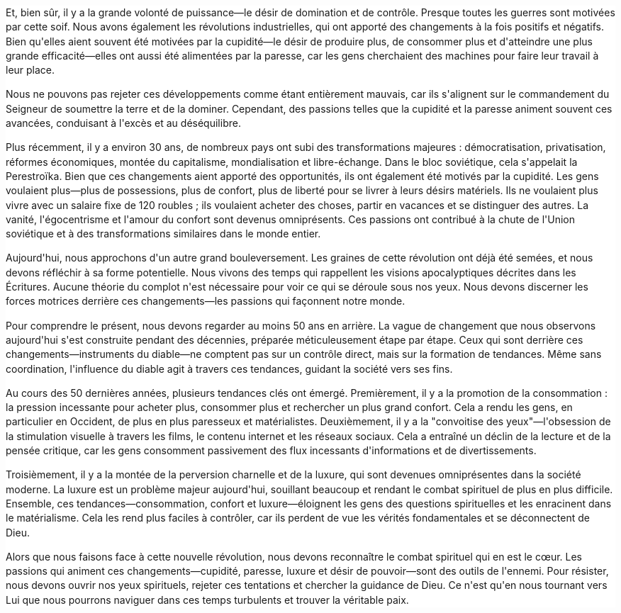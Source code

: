 Et, bien sûr, il y a la grande volonté de puissance—le désir de domination et de contrôle. Presque toutes les guerres sont motivées par cette soif. Nous avons également les révolutions industrielles, qui ont apporté des changements à la fois positifs et négatifs. Bien qu'elles aient souvent été motivées par la cupidité—le désir de produire plus, de consommer plus et d'atteindre une plus grande efficacité—elles ont aussi été alimentées par la paresse, car les gens cherchaient des machines pour faire leur travail à leur place.

Nous ne pouvons pas rejeter ces développements comme étant entièrement mauvais, car ils s'alignent sur le commandement du Seigneur de soumettre la terre et de la dominer. Cependant, des passions telles que la cupidité et la paresse animent souvent ces avancées, conduisant à l'excès et au déséquilibre.

Plus récemment, il y a environ 30 ans, de nombreux pays ont subi des transformations majeures : démocratisation, privatisation, réformes économiques, montée du capitalisme, mondialisation et libre-échange. Dans le bloc soviétique, cela s'appelait la Perestroïka. Bien que ces changements aient apporté des opportunités, ils ont également été motivés par la cupidité. Les gens voulaient plus—plus de possessions, plus de confort, plus de liberté pour se livrer à leurs désirs matériels. Ils ne voulaient plus vivre avec un salaire fixe de 120 roubles ; ils voulaient acheter des choses, partir en vacances et se distinguer des autres. La vanité, l'égocentrisme et l'amour du confort sont devenus omniprésents. Ces passions ont contribué à la chute de l'Union soviétique et à des transformations similaires dans le monde entier.

Aujourd'hui, nous approchons d'un autre grand bouleversement. Les graines de cette révolution ont déjà été semées, et nous devons réfléchir à sa forme potentielle. Nous vivons des temps qui rappellent les visions apocalyptiques décrites dans les Écritures. Aucune théorie du complot n'est nécessaire pour voir ce qui se déroule sous nos yeux. Nous devons discerner les forces motrices derrière ces changements—les passions qui façonnent notre monde.

Pour comprendre le présent, nous devons regarder au moins 50 ans en arrière. La vague de changement que nous observons aujourd'hui s'est construite pendant des décennies, préparée méticuleusement étape par étape. Ceux qui sont derrière ces changements—instruments du diable—ne comptent pas sur un contrôle direct, mais sur la formation de tendances. Même sans coordination, l'influence du diable agit à travers ces tendances, guidant la société vers ses fins.

Au cours des 50 dernières années, plusieurs tendances clés ont émergé. Premièrement, il y a la promotion de la consommation : la pression incessante pour acheter plus, consommer plus et rechercher un plus grand confort. Cela a rendu les gens, en particulier en Occident, de plus en plus paresseux et matérialistes. Deuxièmement, il y a la "convoitise des yeux"—l'obsession de la stimulation visuelle à travers les films, le contenu internet et les réseaux sociaux. Cela a entraîné un déclin de la lecture et de la pensée critique, car les gens consomment passivement des flux incessants d'informations et de divertissements.

Troisièmement, il y a la montée de la perversion charnelle et de la luxure, qui sont devenues omniprésentes dans la société moderne. La luxure est un problème majeur aujourd'hui, souillant beaucoup et rendant le combat spirituel de plus en plus difficile. Ensemble, ces tendances—consommation, confort et luxure—éloignent les gens des questions spirituelles et les enracinent dans le matérialisme. Cela les rend plus faciles à contrôler, car ils perdent de vue les vérités fondamentales et se déconnectent de Dieu.

Alors que nous faisons face à cette nouvelle révolution, nous devons reconnaître le combat spirituel qui en est le cœur. Les passions qui animent ces changements—cupidité, paresse, luxure et désir de pouvoir—sont des outils de l'ennemi. Pour résister, nous devons ouvrir nos yeux spirituels, rejeter ces tentations et chercher la guidance de Dieu. Ce n'est qu'en nous tournant vers Lui que nous pourrons naviguer dans ces temps turbulents et trouver la véritable paix.
